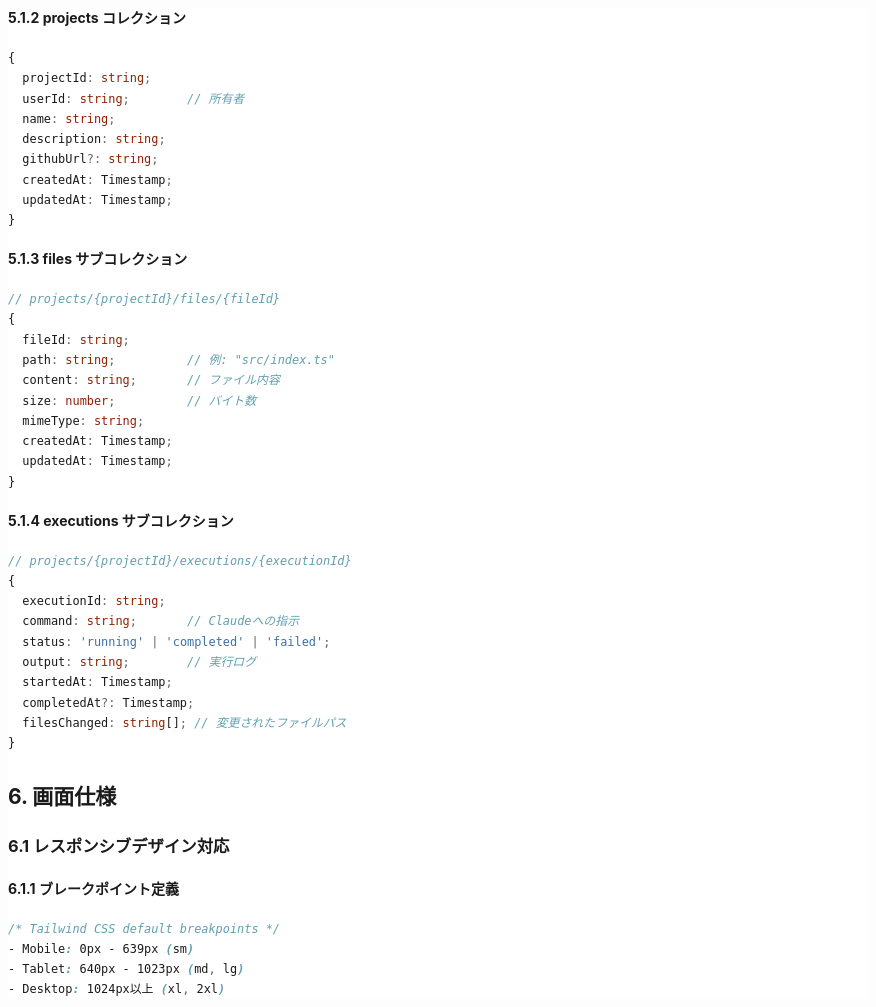 #### 5.1.2 projects コレクション
```typescript
{
  projectId: string;
  userId: string;        // 所有者
  name: string;
  description: string;
  githubUrl?: string;
  createdAt: Timestamp;
  updatedAt: Timestamp;
}
```

#### 5.1.3 files サブコレクション
```typescript
// projects/{projectId}/files/{fileId}
{
  fileId: string;
  path: string;          // 例: "src/index.ts"
  content: string;       // ファイル内容
  size: number;          // バイト数
  mimeType: string;
  createdAt: Timestamp;
  updatedAt: Timestamp;
}
```

#### 5.1.4 executions サブコレクション
```typescript
// projects/{projectId}/executions/{executionId}
{
  executionId: string;
  command: string;       // Claudeへの指示
  status: 'running' | 'completed' | 'failed';
  output: string;        // 実行ログ
  startedAt: Timestamp;
  completedAt?: Timestamp;
  filesChanged: string[]; // 変更されたファイルパス
}
```

## 6. 画面仕様

### 6.1 レスポンシブデザイン対応

#### 6.1.1 ブレークポイント定義
```css
/* Tailwind CSS default breakpoints */
- Mobile: 0px - 639px (sm)
- Tablet: 640px - 1023px (md, lg)  
- Desktop: 1024px以上 (xl, 2xl)
```
